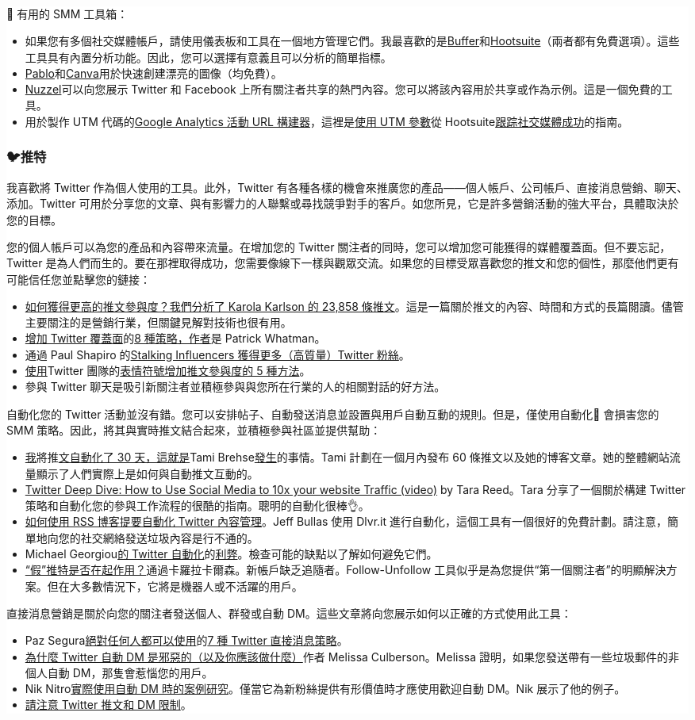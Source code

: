 📌 有用的 SMM 工具箱：

- 如果您有多個社交媒體帳戶，請使用儀表板和工具在一個地方管理它們。我最喜歡的是[Buffer](https://buffer.com/)和[Hootsuite](https://hootsuite.com/)（兩者都有免費選項）。這些工具具有內置分析功能。因此，您可以選擇有意義且可以分析的簡單指標。
- [Pablo](https://pablo.buffer.com/)和[Canva](https://www.canva.com/)用於快速創建漂亮的圖像（均免費）。
- [Nuzzel](http://nuzzel.com/)可以向您展示 Twitter 和 Facebook 上所有關注者共享的熱門內容。您可以將該內容用於共享或作為示例。這是一個免費的工具。
- [](https://ga-dev-tools.appspot.com/campaign-url-builder/)用於製作 UTM 代碼的[Google Analytics 活動 URL 構建器](https://ga-dev-tools.appspot.com/campaign-url-builder/)，這裡是[使用 UTM 參數](https://blog.hootsuite.com/how-to-use-utm-parameters/)從 Hootsuite[跟踪社交媒體成功](https://blog.hootsuite.com/how-to-use-utm-parameters/)的指南。

### 🐦推特

我喜歡將 Twitter 作為個人使用的工具。此外，Twitter 有各種各樣的機會來推廣您的產品——個人帳戶、公司帳戶、直接消息營銷、聊天、添加。Twitter 可用於分享您的文章、與有影響力的人聯繫或尋找競爭對手的客戶。如您所見，它是許多營銷活動的強大平台，具體取決於您的目標。

您的個人帳戶可以為您的產品和內容帶來流量。在增加您的 Twitter 關注者的同時，您可以增加您可能獲得的媒體覆蓋面。但不要忘記，Twitter 是為人們而生的。要在那裡取得成功，您需要像線下一樣與觀眾交流。如果您的目標受眾喜歡您的推文和您的個性，那麼他們更有可能信任您並點擊您的鏈接：

- [如何獲得更高的推文參與度？我們分析了 Karola Karlson 的 23,858 條推文](https://adespresso.com/academy/blog/get-higher-tweet-engagement-analysis-23858-tweets/)。這是一篇關於推文的內容、時間和方式的長篇閱讀。儘管主要關注的是營銷行業，但關鍵見解對技術也很有用。
- [增加 Twitter 覆蓋面](http://www.socialmediatoday.com/social-networks/8-tactics-increasing-your-twitter-reach)的[8 種策略，作者](http://www.socialmediatoday.com/social-networks/8-tactics-increasing-your-twitter-reach)是 Patrick Whatman。
- [](https://searchwilderness.com/get-followers-on-twitter/)通過 Paul Shapiro 的[Stalking Influencers 獲得更多（高質量）Twitter 粉絲](https://searchwilderness.com/get-followers-on-twitter/)。
- [使用](https://business.twitter.com/en/blog/5-ways-to-increase-your-tweet-engagements-with-emojis.html)Twitter 團隊的[表情符號增加推文參與度的 5 種方法](https://business.twitter.com/en/blog/5-ways-to-increase-your-tweet-engagements-with-emojis.html)。
- 參與 Twitter 聊天是吸引新關注者並積極參與與您所在行業的人的相關對話的好方法。

自動化您的 Twitter 活動並沒有錯。您可以安排帖子、自動發送消息並設置與用戶自動互動的規則。但是，僅使用自動化🤖 會損害您的 SMM 策略。因此，將其與實時推文結合起來，並積極參與社區並提供幫助：

- [我](https://inbound.org/blog/i-automated-my-tweets-for-30-days-and-this-is-what-happened)將推[文自動化了 30 天，這就是](https://inbound.org/blog/i-automated-my-tweets-for-30-days-and-this-is-what-happened)Tami Brehse[發生](https://inbound.org/blog/i-automated-my-tweets-for-30-days-and-this-is-what-happened)的事情。Tami 計劃在一個月內發布 60 條推文以及她的博客文章。她的整體網站流量顯示了人們實際上是如何與自動推文互動的。
- [Twitter Deep Dive: How to Use Social Media to 10x your website Traffic (video)](https://moz.com/blog/twitter-deep-dive-10x-your-website-traffic-whiteboard-friday) by Tara Reed。Tara 分享了一個關於構建 Twitter 策略和自動化您的參與工作流程的很酷的指南。聰明的自動化很棒👌。
- [如何使用 RSS 博客提要自動化 Twitter 內容管理](http://www.jeffbullas.com/2017/02/27/how-to-automate-twitter-to-get-attention-and-grow-your-followers/)。Jeff Bullas 使用 Dlvr.it 進行自動化，這個工具有一個很好的免費計劃。請注意，簡單地向您的社交網絡發送垃圾內容是行不通的。
- [](https://www.searchenginejournal.com/pros-cons-twitter-automation/164078/)Michael Georgiou[的 Twitter 自動化](https://www.searchenginejournal.com/pros-cons-twitter-automation/164078/)的[利弊](https://www.searchenginejournal.com/pros-cons-twitter-automation/164078/)。檢查可能的缺點以了解如何避免它們。
- [“假”推特是否在起作用？](https://aggregateblog.com/automated-twitter-following-tools/)通過卡羅拉卡爾森。新帳戶缺乏追隨者。Follow-Unfollow 工具似乎是為您提供“第一個關注者”的明顯解決方案。但在大多數情況下，它將是機器人或不活躍的用戶。

直接消息營銷是關於向您的關注者發送個人、群發或自動 DM。這些文章將向您展示如何以正確的方式使用此工具：

- [](https://audiense.com/7-twitter-direct-message-dm-tactics-anyone-social-media-marketing-communications-manager-can-use/)Paz Segura[絕對任何人都可以使用](https://audiense.com/7-twitter-direct-message-dm-tactics-anyone-social-media-marketing-communications-manager-can-use/)的[7 種 Twitter 直接消息策略](https://audiense.com/7-twitter-direct-message-dm-tactics-anyone-social-media-marketing-communications-manager-can-use/)。
- [為什麼 Twi​​tter 自動 DM 是邪惡的（以及你應該做什麼）](http://www.blogclarity.com/why-twitter-auto-dms-are-evil-and-what-you-should-do-instead/)作者 Melissa Culberson。Melissa 證明，如果您發送帶有一些垃圾郵件的非個人自動 DM，那隻會惹惱您的用戶。
- [](http://niknitro.com/auto-dm-not-auto-dm/)Nik Nitro[實際使用自動 DM 時的案例研究](http://niknitro.com/auto-dm-not-auto-dm/)。僅當它為新粉絲提供有形價值時才應使用歡迎自動 DM。Nik 展示了他的例子。
- [請注意 Twitter 推文和 DM 限制](https://support.twitter.com/articles/15364)。
